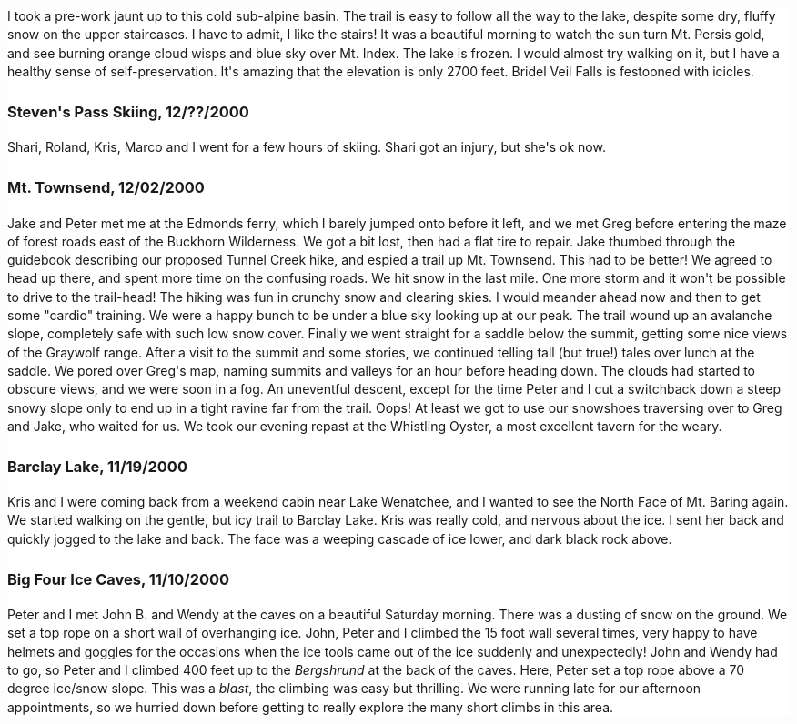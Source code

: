 I took a pre-work jaunt up to this cold sub-alpine basin. The trail is easy to follow all the way 
to the lake, despite some dry, fluffy snow on the upper staircases. I have to admit, I like the 
stairs! It was a beautiful morning to watch the sun turn Mt. Persis gold, and see burning orange 
cloud wisps and blue sky over Mt. Index. The lake is frozen. I would almost try walking on it, 
but I have a healthy sense of self-preservation. It's amazing that the elevation is only 2700 
feet. Bridel Veil Falls is festooned with icicles.  


### Steven's Pass Skiing, 12/??/2000

Shari, Roland, Kris, Marco and I went for a few hours of skiing. Shari got an injury, but she's
ok now.


### Mt. Townsend, 12/02/2000

Jake and 
Peter met me at the Edmonds ferry, which I barely jumped onto before
it left, and we met 
Greg before entering the maze of forest roads east of the
Buckhorn Wilderness. We got a bit lost, then had a flat tire to repair. Jake
thumbed through the guidebook describing our proposed Tunnel Creek hike, and
espied a trail up Mt. Townsend. This had to be better! We agreed to head up there,
and spent more time on the confusing roads. We hit snow in the last mile.
One more storm and it won't be possible to drive to the trail-head! The hiking
was fun in crunchy snow and clearing skies. I would meander ahead now and then
to get some "cardio" training. We were a happy bunch to be under a blue sky
looking up at our peak. The trail wound up an avalanche slope, completely safe
with such low snow cover. Finally we went straight for a saddle below the summit,
getting some nice views of the Graywolf range. After a visit to the summit and
some stories, we continued telling tall (but true!) tales over lunch at the saddle.
We pored over Greg's map, naming summits and valleys for an hour before heading
down. The clouds had started to obscure views, and we were soon in a fog.
An uneventful descent, except for the time Peter and I cut a switchback down a
steep snowy slope only to end up in a tight ravine far from the trail. Oops!
At least we got to use our snowshoes traversing over to Greg and Jake, who waited
for us. We took our evening repast at the Whistling Oyster, a most excellent tavern
for the weary. 


### Barclay Lake, 11/19/2000

Kris and I were coming back from a weekend cabin near Lake Wenatchee, and I wanted
to see the North Face of Mt. Baring again. We started walking on the gentle, but icy
trail to Barclay Lake. Kris was really cold, and nervous about the ice. I sent
her back and quickly jogged to the lake and back. The face was a weeping cascade
of ice lower, and dark black rock above.


### Big Four Ice Caves, 11/10/2000

Peter and I met John B. and Wendy at the caves on a beautiful Saturday
morning. There was a dusting of snow on the ground. We set a top rope on a short
wall of overhanging ice. John, Peter and I climbed the 15 foot wall several
times, very happy to have helmets and goggles for the occasions when the ice
tools came out of the ice suddenly and unexpectedly! John and Wendy had to go,
so Peter and I climbed 400 feet up to the *Bergshrund* at the back of the
caves. Here, Peter set a top rope above a 70 degree ice/snow slope. This was a
*blast*, the climbing was easy but thrilling. We were running late for our
afternoon appointments, so we hurried down before getting to really explore the
many short climbs in this area.
